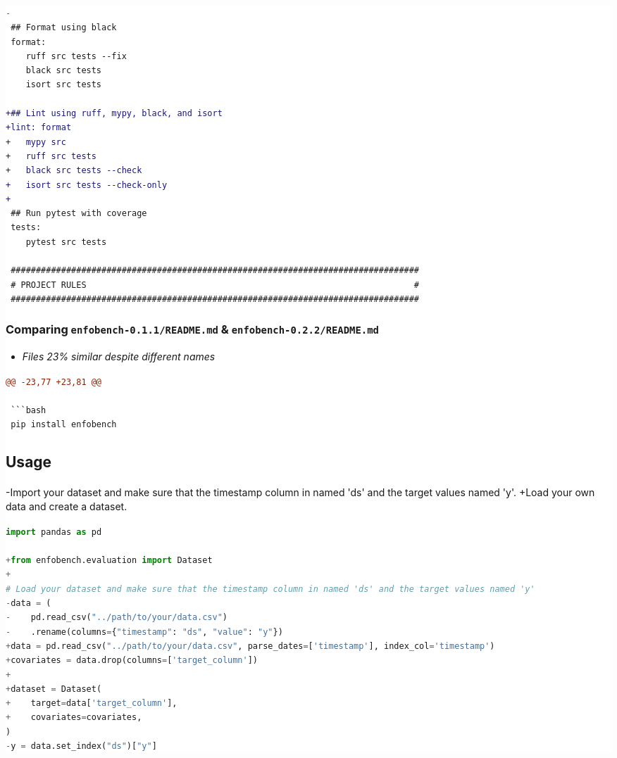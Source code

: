 ```diff
-
 ## Format using black
 format:
 	ruff src tests --fix
 	black src tests
 	isort src tests
 
+## Lint using ruff, mypy, black, and isort
+lint: format
+	mypy src
+	ruff src tests
+	black src tests --check
+	isort src tests --check-only
+
 ## Run pytest with coverage
 tests:
 	pytest src tests
 
 #################################################################################
 # PROJECT RULES                                                                 #
 #################################################################################
```

### Comparing `enfobench-0.1.1/README.md` & `enfobench-0.2.2/README.md`

 * *Files 23% similar despite different names*

```diff
@@ -23,77 +23,81 @@
 
 ```bash
 pip install enfobench
 ```
 
 ## Usage
 
-Import your dataset and make sure that the timestamp column in named 'ds' and the target values named 'y'.
+Load your own data and create a dataset.
 
 ```python
 import pandas as pd
 
+from enfobench.evaluation import Dataset
+
 # Load your dataset and make sure that the timestamp column in named 'ds' and the target values named 'y'
-data = (
-    pd.read_csv("../path/to/your/data.csv")
-    .rename(columns={"timestamp": "ds", "value": "y"})
+data = pd.read_csv("../path/to/your/data.csv", parse_dates=['timestamp'], index_col='timestamp')
+covariates = data.drop(columns=['target_column'])
+
+dataset = Dataset(
+    target=data['target_column'],
+    covariates=covariates,
 )
-y = data.set_index("ds")["y"]
 ```
 